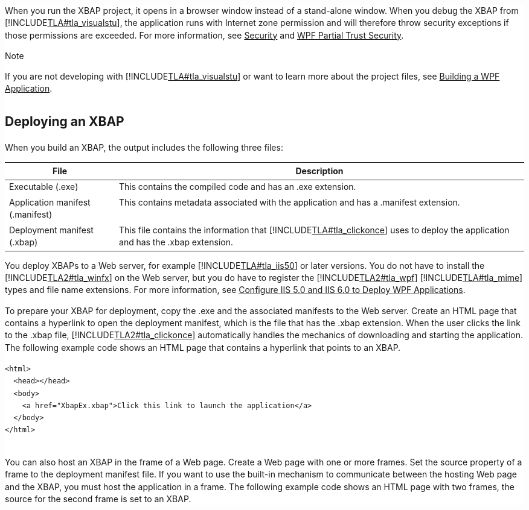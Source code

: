  When you run the XBAP project, it opens in a browser window instead of a stand-alone window. When you debug the XBAP from [!INCLUDE[TLA#tla_visualstu](../../../../includes/tlasharptla-visualstu-md.md)], the application runs with Internet zone permission and will therefore throw security exceptions if those permissions are exceeded. For more information, see [Security](../../../../docs/framework/wpf/security-wpf.md) and [WPF Partial Trust Security](../../../../docs/framework/wpf/wpf-partial-trust-security.md).  
  
> [!NOTE]
>  If you are not developing with [!INCLUDE[TLA#tla_visualstu](../../../../includes/tlasharptla-visualstu-md.md)] or want to learn more about the project files, see [Building a WPF Application](../../../../docs/framework/wpf/app-development/building-a-wpf-application-wpf.md).  
  
<a name="deploying_a_xbap"></a>   
## Deploying an XBAP  
 When you build an XBAP, the output includes the following three files:  
  
|File|Description|  
|----------|-----------------|  
|Executable (.exe)|This contains the compiled code and has an .exe extension.|  
|Application manifest (.manifest)|This contains metadata associated with the application and has a .manifest extension.|  
|Deployment manifest (.xbap)|This file contains the information that [!INCLUDE[TLA#tla_clickonce](../../../../includes/tlasharptla-clickonce-md.md)] uses to deploy the application and has the .xbap extension.|  
  
 You deploy XBAPs to a Web server, for example [!INCLUDE[TLA#tla_iis50](../../../../includes/tlasharptla-iis50-md.md)] or later versions. You do not have to install the [!INCLUDE[TLA2#tla_winfx](../../../../includes/tla2sharptla-winfx-md.md)] on the Web server, but you do have to register the [!INCLUDE[TLA2#tla_wpf](../../../../includes/tla2sharptla-wpf-md.md)] [!INCLUDE[TLA#tla_mime](../../../../includes/tlasharptla-mime-md.md)] types and file name extensions. For more information, see [Configure IIS 5.0 and IIS 6.0 to Deploy WPF Applications](../../../../docs/framework/wpf/app-development/how-to-configure-iis-5-0-and-iis-6-0-to-deploy-wpf-applications.md).  
  
 To prepare your XBAP for deployment, copy the .exe and the associated manifests to the Web server. Create an HTML page that contains a hyperlink to open the deployment manifest, which is the file that has the .xbap extension. When the user clicks the link to the .xbap file, [!INCLUDE[TLA2#tla_clickonce](../../../../includes/tla2sharptla-clickonce-md.md)] automatically handles the mechanics of downloading and starting the application. The following example code shows an HTML page that contains a hyperlink that points to an XBAP.  
  
```  
<html>   
  <head></head>  
  <body>   
    <a href="XbapEx.xbap">Click this link to launch the application</a>  
  </body>   
</html>  
  
```  
  
 You can also host an XBAP in the frame of a Web page. Create a Web page with one or more frames. Set the source property of a frame to the deployment manifest file. If you want to use the built-in mechanism to communicate between the hosting Web page and the XBAP, you must host the application in a frame. The following example code shows an HTML page with two frames, the source for the second frame is set to an XBAP.  
  